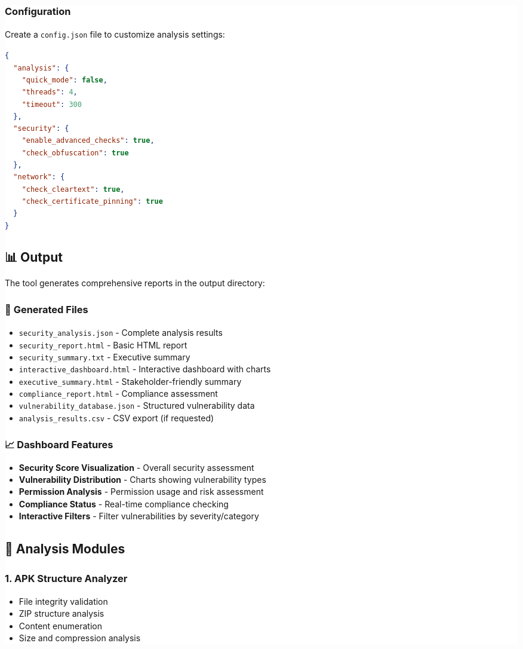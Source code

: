 ### Configuration
Create a `config.json` file to customize analysis settings:

```json
{
  "analysis": {
    "quick_mode": false,
    "threads": 4,
    "timeout": 300
  },
  "security": {
    "enable_advanced_checks": true,
    "check_obfuscation": true
  },
  "network": {
    "check_cleartext": true,
    "check_certificate_pinning": true
  }
}
```

## 📊 Output

The tool generates comprehensive reports in the output directory:

### 📁 **Generated Files**
- `security_analysis.json` - Complete analysis results
- `security_report.html` - Basic HTML report
- `security_summary.txt` - Executive summary
- `interactive_dashboard.html` - Interactive dashboard with charts
- `executive_summary.html` - Stakeholder-friendly summary
- `compliance_report.html` - Compliance assessment
- `vulnerability_database.json` - Structured vulnerability data
- `analysis_results.csv` - CSV export (if requested)

### 📈 **Dashboard Features**
- **Security Score Visualization** - Overall security assessment
- **Vulnerability Distribution** - Charts showing vulnerability types
- **Permission Analysis** - Permission usage and risk assessment
- **Compliance Status** - Real-time compliance checking
- **Interactive Filters** - Filter vulnerabilities by severity/category

## 🔧 Analysis Modules

### 1. **APK Structure Analyzer**
- File integrity validation
- ZIP structure analysis
- Content enumeration
- Size and compression analysis
